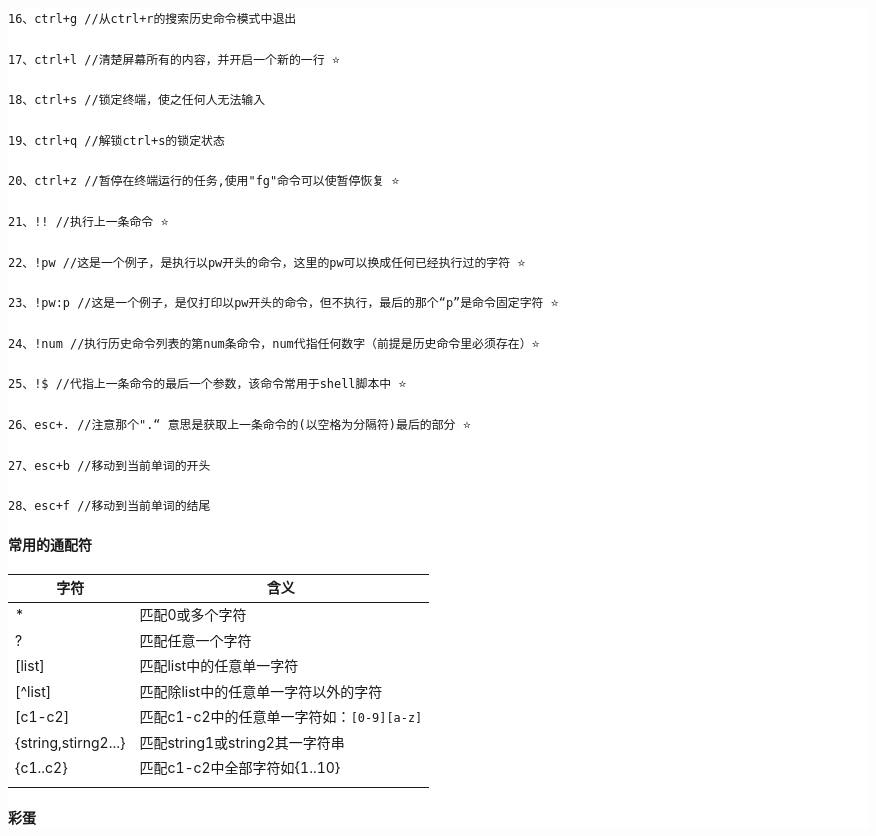 ````
16、ctrl+g //从ctrl+r的搜索历史命令模式中退出

17、ctrl+l //清楚屏幕所有的内容，并开启一个新的一行 ⭐️

18、ctrl+s //锁定终端，使之任何人无法输入

19、ctrl+q //解锁ctrl+s的锁定状态

20、ctrl+z //暂停在终端运行的任务,使用"fg"命令可以使暂停恢复 ⭐️

21、!! //执行上一条命令 ⭐️

22、!pw //这是一个例子，是执行以pw开头的命令，这里的pw可以换成任何已经执行过的字符 ⭐️

23、!pw:p //这是一个例子，是仅打印以pw开头的命令，但不执行，最后的那个“p”是命令固定字符 ⭐️

24、!num //执行历史命令列表的第num条命令，num代指任何数字（前提是历史命令里必须存在）⭐️

25、!$ //代指上一条命令的最后一个参数，该命令常用于shell脚本中 ⭐️

26、esc+. //注意那个".“ 意思是获取上一条命令的(以空格为分隔符)最后的部分 ⭐️

27、esc+b //移动到当前单词的开头

28、esc+f //移动到当前单词的结尾

````






#### 常用的通配符

| 字符                | 含义                                      |
| ------------------- | ----------------------------------------- |
| *                   | 匹配0或多个字符                           |
| ?                   | 匹配任意一个字符                          |
| [list]              | 匹配list中的任意单一字符                  |
| [^list]             | 匹配除list中的任意单一字符以外的字符      |
| [c1-c2]             | 匹配c1-c2中的任意单一字符如：`[0-9][a-z]` |
| {string,stirng2...} | 匹配string1或string2其一字符串            |
| {c1..c2}            | 匹配c1-c2中全部字符如{1..10}              |
|                     |                                           |

#### 彩蛋
